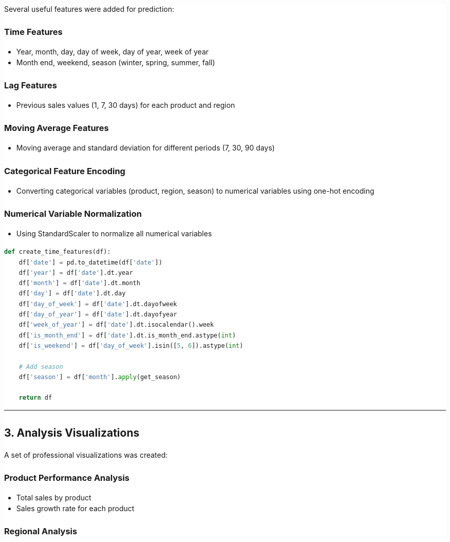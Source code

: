 Several useful features were added for prediction:

### Time Features

- Year, month, day, day of week, day of year, week of year
- Month end, weekend, season (winter, spring, summer, fall)

### Lag Features

- Previous sales values (1, 7, 30 days) for each product and region

### Moving Average Features

- Moving average and standard deviation for different periods (7, 30, 90 days)

### Categorical Feature Encoding

- Converting categorical variables (product, region, season) to numerical variables using one-hot encoding

### Numerical Variable Normalization

- Using StandardScaler to normalize all numerical variables

```python
def create_time_features(df):
    df['date'] = pd.to_datetime(df['date'])
    df['year'] = df['date'].dt.year
    df['month'] = df['date'].dt.month
    df['day'] = df['date'].dt.day
    df['day_of_week'] = df['date'].dt.dayofweek
    df['day_of_year'] = df['date'].dt.dayofyear
    df['week_of_year'] = df['date'].dt.isocalendar().week
    df['is_month_end'] = df['date'].dt.is_month_end.astype(int)
    df['is_weekend'] = df['day_of_week'].isin([5, 6]).astype(int)
    
    # Add season
    df['season'] = df['month'].apply(get_season)
    
    return df
```

---

## 3. Analysis Visualizations

A set of professional visualizations was created:

### Product Performance Analysis

- Total sales by product
- Sales growth rate for each product

### Regional Analysis
